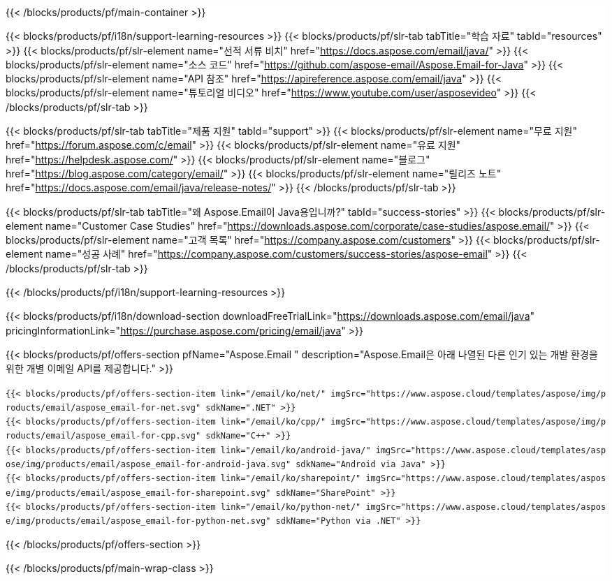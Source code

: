 </div>


{{< /blocks/products/pf/main-container >}}


{{< blocks/products/pf/i18n/support-learning-resources >}}
{{< blocks/products/pf/slr-tab tabTitle="학습 자료" tabId="resources" >}}
{{< blocks/products/pf/slr-element name="선적 서류 비치" href="https://docs.aspose.com/email/java/" >}}
{{< blocks/products/pf/slr-element name="소스 코드" href="https://github.com/aspose-email/Aspose.Email-for-Java" >}}
{{< blocks/products/pf/slr-element name="API 참조" href="https://apireference.aspose.com/email/java" >}}
{{< blocks/products/pf/slr-element name="튜토리얼 비디오" href="https://www.youtube.com/user/asposevideo" >}}
{{< /blocks/products/pf/slr-tab >}}

{{< blocks/products/pf/slr-tab tabTitle="제품 지원" tabId="support" >}}
{{< blocks/products/pf/slr-element name="무료 지원" href="https://forum.aspose.com/c/email" >}}
{{< blocks/products/pf/slr-element name="유료 지원" href="https://helpdesk.aspose.com/" >}}
{{< blocks/products/pf/slr-element name="블로그" href="https://blog.aspose.com/category/email/" >}}
{{< blocks/products/pf/slr-element name="릴리즈 노트" href="https://docs.aspose.com/email/java/release-notes/" >}}
{{< /blocks/products/pf/slr-tab >}}

{{< blocks/products/pf/slr-tab tabTitle="왜 Aspose.Email이 Java용입니까?" tabId="success-stories" >}}
{{< blocks/products/pf/slr-element name="Customer Case Studies" href="https://downloads.aspose.com/corporate/case-studies/aspose.email/" >}}
{{< blocks/products/pf/slr-element name="고객 목록" href="https://company.aspose.com/customers" >}}
{{< blocks/products/pf/slr-element name="성공 사례" href="https://company.aspose.com/customers/success-stories/aspose-email" >}}
{{< /blocks/products/pf/slr-tab >}}

{{< /blocks/products/pf/i18n/support-learning-resources >}}

{{< blocks/products/pf/i18n/download-section downloadFreeTrialLink="https://downloads.aspose.com/email/java" pricingInformationLink="https://purchase.aspose.com/pricing/email/java" >}}

{{< blocks/products/pf/offers-section pfName="Aspose.Email " description="Aspose.Email은 아래 나열된 다른 인기 있는 개발 환경을 위한 개별 이메일 API를 제공합니다." >}}

    {{< blocks/products/pf/offers-section-item link="/email/ko/net/" imgSrc="https://www.aspose.cloud/templates/aspose/img/products/email/aspose_email-for-net.svg" sdkName=".NET" >}}
    {{< blocks/products/pf/offers-section-item link="/email/ko/cpp/" imgSrc="https://www.aspose.cloud/templates/aspose/img/products/email/aspose_email-for-cpp.svg" sdkName="C++" >}}
    {{< blocks/products/pf/offers-section-item link="/email/ko/android-java/" imgSrc="https://www.aspose.cloud/templates/aspose/img/products/email/aspose_email-for-android-java.svg" sdkName="Android via Java" >}}
    {{< blocks/products/pf/offers-section-item link="/email/ko/sharepoint/" imgSrc="https://www.aspose.cloud/templates/aspose/img/products/email/aspose_email-for-sharepoint.svg" sdkName="SharePoint" >}}
    {{< blocks/products/pf/offers-section-item link="/email/ko/python-net/" imgSrc="https://www.aspose.cloud/templates/aspose/img/products/email/aspose_email-for-python-net.svg" sdkName="Python via .NET" >}}

{{< /blocks/products/pf/offers-section >}}

{{< /blocks/products/pf/main-wrap-class >}}